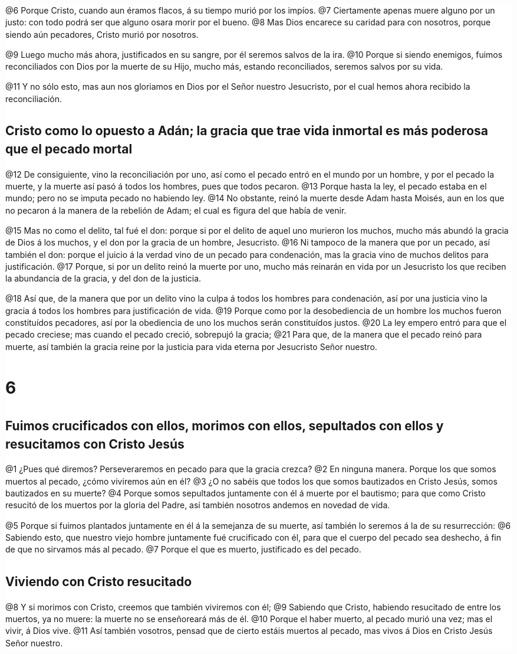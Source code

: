 @6 Porque Cristo, cuando aun éramos flacos, á su tiempo murió por los impíos. 
@7 Ciertamente apenas muere alguno por un justo: con todo podrá ser que alguno osara morir por el bueno. 
@8 Mas Dios encarece su caridad para con nosotros, porque siendo aún pecadores, Cristo murió por nosotros.

@9 Luego mucho más ahora, justificados en su sangre, por él seremos salvos de la ira. @10 Porque si siendo enemigos, fuimos reconciliados con Dios por la muerte de su Hijo, mucho más, estando reconciliados, seremos salvos por su vida.

@11 Y no sólo esto, mas aun nos gloriamos en Dios por el Señor nuestro Jesucristo, por el cual hemos ahora recibido la reconciliación.

## Cristo como lo opuesto a Adán; la gracia que trae vida inmortal es más poderosa que el pecado mortal
@12 De consiguiente, vino la reconciliación por uno, así como el pecado entró en el mundo por un hombre, y por el pecado la muerte, y la muerte así pasó á todos los hombres, pues que todos pecaron. @13 Porque hasta la ley, el pecado estaba en el mundo; pero no se imputa pecado no habiendo ley. @14 No obstante, reinó la muerte desde Adam hasta Moisés, aun en los que no pecaron á la manera de la rebelión de Adam; el cual es figura del que había de venir.

@15 Mas no como el delito, tal fué el don: porque si por el delito de aquel uno murieron los muchos, mucho más abundó la gracia de Dios á los muchos, y el don por la gracia de un hombre, Jesucristo. @16 Ni tampoco de la manera que por un pecado, así también el don: porque el juicio á la verdad vino de un pecado para condenación, mas la gracia vino de muchos delitos para justificación. @17 Porque, si por un delito reinó la muerte por uno, mucho más reinarán en vida por un Jesucristo los que reciben la abundancia de la gracia, y del don de la justicia.

@18 Así que, de la manera que por un delito vino la culpa á todos los hombres para condenación, así por una justicia vino la gracia á todos los hombres para justificación de vida. @19 Porque como por la desobediencia de un hombre los muchos fueron constituídos pecadores, así por la obediencia de uno los muchos serán constituídos justos. @20 La ley empero entró para que el pecado creciese; mas cuando el pecado creció, sobrepujó la gracia; @21 Para que, de la manera que el pecado reinó para muerte, así también la gracia reine por la justicia para vida eterna por Jesucristo Señor nuestro. 

# 6 
## Fuimos crucificados con ellos, morimos con ellos, sepultados con ellos y resucitamos con Cristo Jesús
@1 ¿Pues qué diremos? Perseveraremos en pecado para que la gracia crezca? @2 En ninguna manera. Porque los que somos muertos al pecado, ¿cómo viviremos aún en él? @3 ¿O no sabéis que todos los que somos bautizados en Cristo Jesús, somos bautizados en su muerte? @4 Porque somos sepultados juntamente con él á muerte por el bautismo; para que como Cristo resucitó de los muertos por la gloria del Padre, así también nosotros andemos en novedad de vida.

@5 Porque si fuimos plantados juntamente en él á la semejanza de su muerte, así también lo seremos á la de su resurrección: @6 Sabiendo esto, que nuestro viejo hombre juntamente fué crucificado con él, para que el cuerpo del pecado sea deshecho, á fin de que no sirvamos más al pecado. @7 Porque el que es muerto, justificado es del pecado.

## Viviendo con Cristo resucitado
@8 Y si morimos con Cristo, creemos que también viviremos con él; @9 Sabiendo que Cristo, habiendo resucitado de entre los muertos, ya no muere: la muerte no se enseñoreará más de él. @10 Porque el haber muerto, al pecado murió una vez; mas el vivir, á Dios vive. @11 Así también vosotros, pensad que de cierto estáis muertos al pecado, mas vivos á Dios en Cristo Jesús Señor nuestro.
